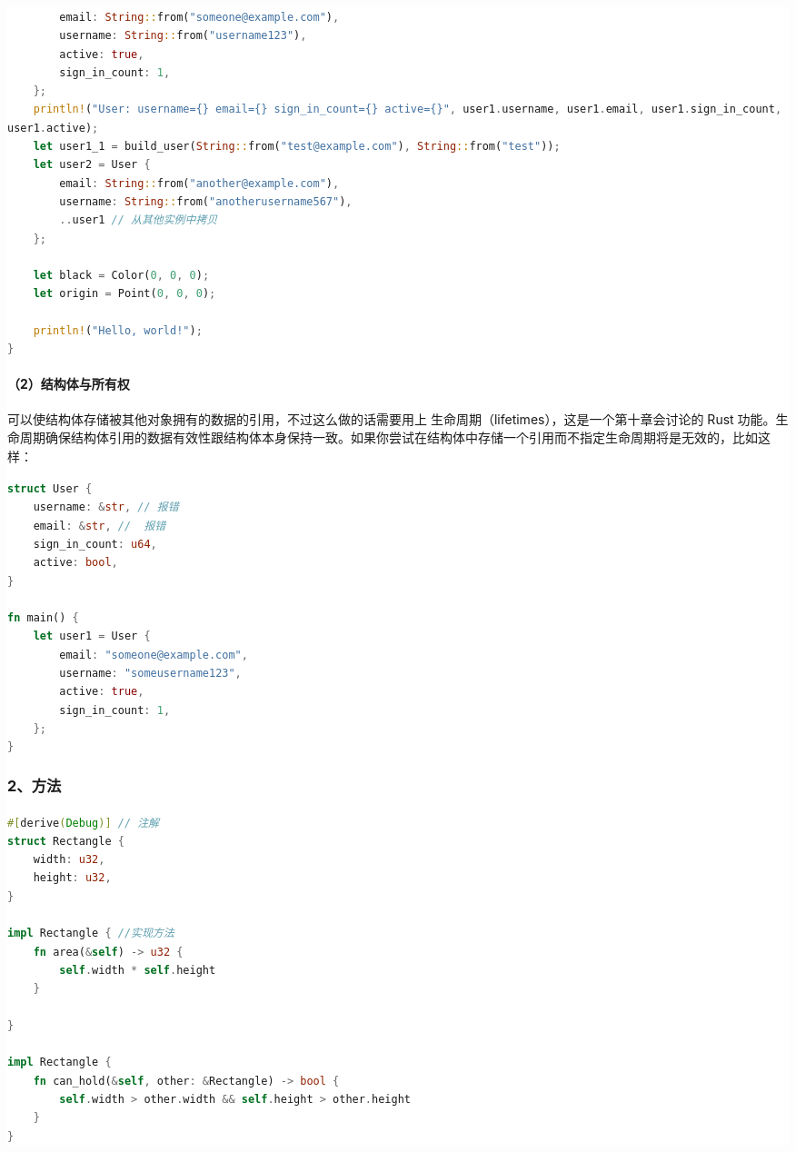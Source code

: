 ```rust
        email: String::from("someone@example.com"),
        username: String::from("username123"),
        active: true,
        sign_in_count: 1,
    };
    println!("User: username={} email={} sign_in_count={} active={}", user1.username, user1.email, user1.sign_in_count, user1.active);
    let user1_1 = build_user(String::from("test@example.com"), String::from("test"));
    let user2 = User {
        email: String::from("another@example.com"),
        username: String::from("anotherusername567"),
        ..user1 // 从其他实例中拷贝
    };

    let black = Color(0, 0, 0);
    let origin = Point(0, 0, 0);

    println!("Hello, world!");
}
```

#### （2）结构体与所有权

可以使结构体存储被其他对象拥有的数据的引用，不过这么做的话需要用上 生命周期（lifetimes），这是一个第十章会讨论的 Rust 功能。生命周期确保结构体引用的数据有效性跟结构体本身保持一致。如果你尝试在结构体中存储一个引用而不指定生命周期将是无效的，比如这样：

```rust
struct User {
    username: &str, // 报错
    email: &str, //  报错
    sign_in_count: u64,
    active: bool,
}

fn main() {
    let user1 = User {
        email: "someone@example.com",
        username: "someusername123",
        active: true,
        sign_in_count: 1,
    };
}
```

### 2、方法

```rust
#[derive(Debug)] // 注解
struct Rectangle {
    width: u32,
    height: u32,
}

impl Rectangle { //实现方法
    fn area(&self) -> u32 {
        self.width * self.height
    }

}

impl Rectangle {
    fn can_hold(&self, other: &Rectangle) -> bool {
        self.width > other.width && self.height > other.height
    }
}
```